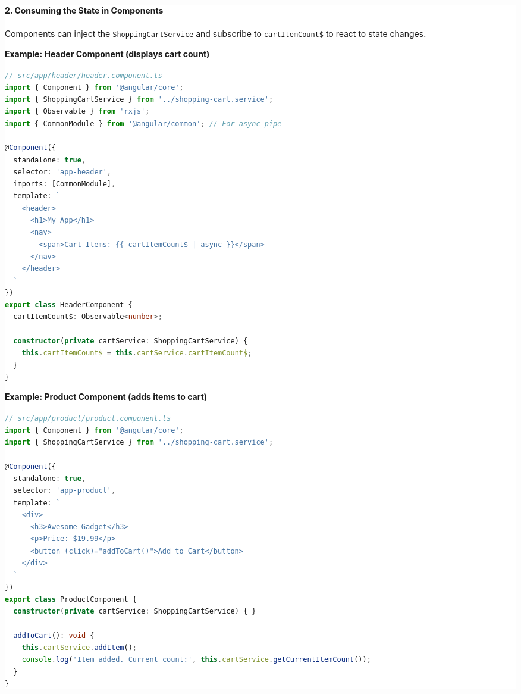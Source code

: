 #### 2. Consuming the State in Components

Components can inject the `ShoppingCartService` and subscribe to `cartItemCount$` to react to state changes.

**Example: Header Component (displays cart count)**

```typescript
// src/app/header/header.component.ts
import { Component } from '@angular/core';
import { ShoppingCartService } from '../shopping-cart.service';
import { Observable } from 'rxjs';
import { CommonModule } from '@angular/common'; // For async pipe

@Component({
  standalone: true,
  selector: 'app-header',
  imports: [CommonModule],
  template: `
    <header>
      <h1>My App</h1>
      <nav>
        <span>Cart Items: {{ cartItemCount$ | async }}</span>
      </nav>
    </header>
  `
})
export class HeaderComponent {
  cartItemCount$: Observable<number>;

  constructor(private cartService: ShoppingCartService) {
    this.cartItemCount$ = this.cartService.cartItemCount$;
  }
}
```

**Example: Product Component (adds items to cart)**

```typescript
// src/app/product/product.component.ts
import { Component } from '@angular/core';
import { ShoppingCartService } from '../shopping-cart.service';

@Component({
  standalone: true,
  selector: 'app-product',
  template: `
    <div>
      <h3>Awesome Gadget</h3>
      <p>Price: $19.99</p>
      <button (click)="addToCart()">Add to Cart</button>
    </div>
  `
})
export class ProductComponent {
  constructor(private cartService: ShoppingCartService) { }

  addToCart(): void {
    this.cartService.addItem();
    console.log('Item added. Current count:', this.cartService.getCurrentItemCount());
  }
}
```

